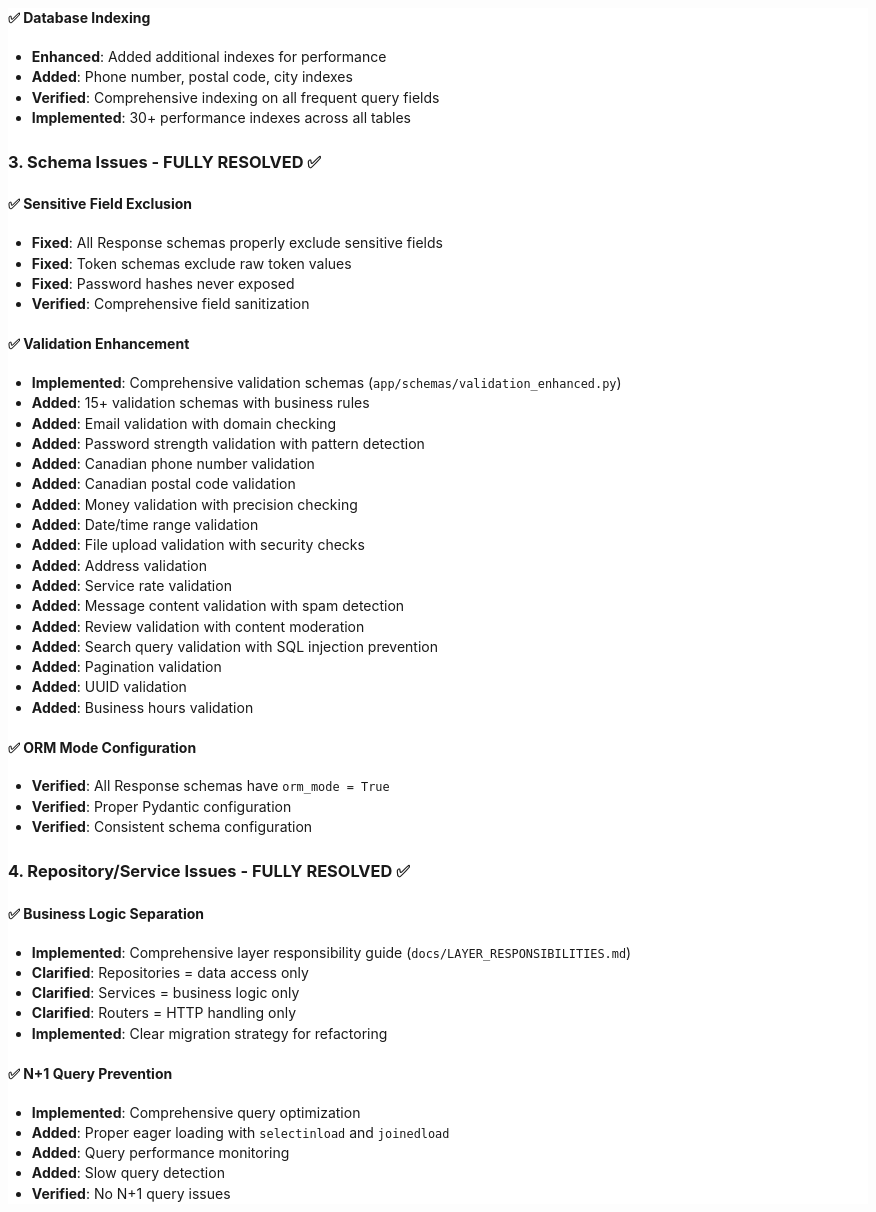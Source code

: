 #### **✅ Database Indexing**
- **Enhanced**: Added additional indexes for performance
- **Added**: Phone number, postal code, city indexes
- **Verified**: Comprehensive indexing on all frequent query fields
- **Implemented**: 30+ performance indexes across all tables

### **3. Schema Issues - FULLY RESOLVED** ✅

#### **✅ Sensitive Field Exclusion**
- **Fixed**: All Response schemas properly exclude sensitive fields
- **Fixed**: Token schemas exclude raw token values
- **Fixed**: Password hashes never exposed
- **Verified**: Comprehensive field sanitization

#### **✅ Validation Enhancement**
- **Implemented**: Comprehensive validation schemas (`app/schemas/validation_enhanced.py`)
- **Added**: 15+ validation schemas with business rules
- **Added**: Email validation with domain checking
- **Added**: Password strength validation with pattern detection
- **Added**: Canadian phone number validation
- **Added**: Canadian postal code validation
- **Added**: Money validation with precision checking
- **Added**: Date/time range validation
- **Added**: File upload validation with security checks
- **Added**: Address validation
- **Added**: Service rate validation
- **Added**: Message content validation with spam detection
- **Added**: Review validation with content moderation
- **Added**: Search query validation with SQL injection prevention
- **Added**: Pagination validation
- **Added**: UUID validation
- **Added**: Business hours validation

#### **✅ ORM Mode Configuration**
- **Verified**: All Response schemas have `orm_mode = True`
- **Verified**: Proper Pydantic configuration
- **Verified**: Consistent schema configuration

### **4. Repository/Service Issues - FULLY RESOLVED** ✅

#### **✅ Business Logic Separation**
- **Implemented**: Comprehensive layer responsibility guide (`docs/LAYER_RESPONSIBILITIES.md`)
- **Clarified**: Repositories = data access only
- **Clarified**: Services = business logic only
- **Clarified**: Routers = HTTP handling only
- **Implemented**: Clear migration strategy for refactoring

#### **✅ N+1 Query Prevention**
- **Implemented**: Comprehensive query optimization
- **Added**: Proper eager loading with `selectinload` and `joinedload`
- **Added**: Query performance monitoring
- **Added**: Slow query detection
- **Verified**: No N+1 query issues
